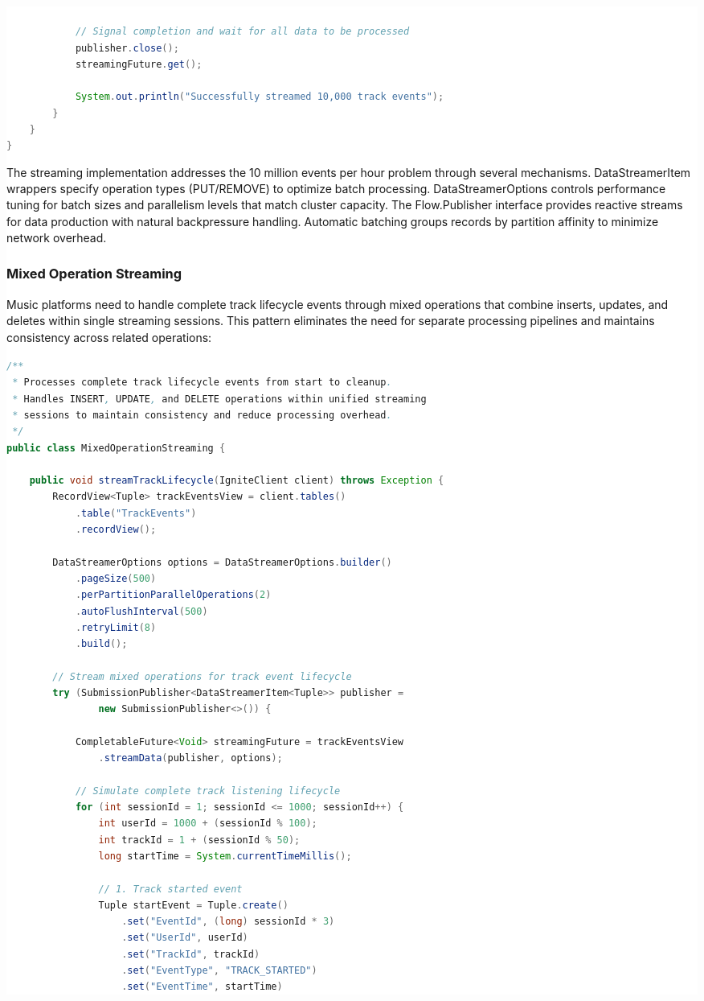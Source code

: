 ```java
            
            // Signal completion and wait for all data to be processed
            publisher.close();
            streamingFuture.get();
            
            System.out.println("Successfully streamed 10,000 track events");
        }
    }
}
```

The streaming implementation addresses the 10 million events per hour problem through several mechanisms. DataStreamerItem wrappers specify operation types (PUT/REMOVE) to optimize batch processing. DataStreamerOptions controls performance tuning for batch sizes and parallelism levels that match cluster capacity. The Flow.Publisher interface provides reactive streams for data production with natural backpressure handling. Automatic batching groups records by partition affinity to minimize network overhead.

### Mixed Operation Streaming

Music platforms need to handle complete track lifecycle events through mixed operations that combine inserts, updates, and deletes within single streaming sessions. This pattern eliminates the need for separate processing pipelines and maintains consistency across related operations:

```java
/**
 * Processes complete track lifecycle events from start to cleanup.
 * Handles INSERT, UPDATE, and DELETE operations within unified streaming
 * sessions to maintain consistency and reduce processing overhead.
 */
public class MixedOperationStreaming {
    
    public void streamTrackLifecycle(IgniteClient client) throws Exception {
        RecordView<Tuple> trackEventsView = client.tables()
            .table("TrackEvents")
            .recordView();
        
        DataStreamerOptions options = DataStreamerOptions.builder()
            .pageSize(500)
            .perPartitionParallelOperations(2)
            .autoFlushInterval(500)
            .retryLimit(8)
            .build();
        
        // Stream mixed operations for track event lifecycle
        try (SubmissionPublisher<DataStreamerItem<Tuple>> publisher = 
                new SubmissionPublisher<>()) {
            
            CompletableFuture<Void> streamingFuture = trackEventsView
                .streamData(publisher, options);
            
            // Simulate complete track listening lifecycle
            for (int sessionId = 1; sessionId <= 1000; sessionId++) {
                int userId = 1000 + (sessionId % 100);
                int trackId = 1 + (sessionId % 50);
                long startTime = System.currentTimeMillis();
                
                // 1. Track started event
                Tuple startEvent = Tuple.create()
                    .set("EventId", (long) sessionId * 3)
                    .set("UserId", userId)
                    .set("TrackId", trackId)
                    .set("EventType", "TRACK_STARTED")
                    .set("EventTime", startTime)
```